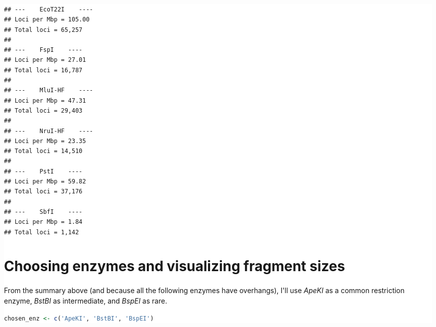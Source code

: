     ## ---    EcoT22I    ----
    ## Loci per Mbp = 105.00 
    ## Total loci = 65,257 
    ## 
    ## ---    FspI    ----
    ## Loci per Mbp = 27.01 
    ## Total loci = 16,787 
    ## 
    ## ---    MluI-HF    ----
    ## Loci per Mbp = 47.31 
    ## Total loci = 29,403 
    ## 
    ## ---    NruI-HF    ----
    ## Loci per Mbp = 23.35 
    ## Total loci = 14,510 
    ## 
    ## ---    PstI    ----
    ## Loci per Mbp = 59.82 
    ## Total loci = 37,176 
    ## 
    ## ---    SbfI    ----
    ## Loci per Mbp = 1.84 
    ## Total loci = 1,142

Choosing enzymes and visualizing fragment sizes
===============================================

From the summary above (and because all the following enzymes have overhangs), I'll use *ApeKI* as a common restriction enzyme, *BstBI* as intermediate, and *BspEI* as rare.

``` r
chosen_enz <- c('ApeKI', 'BstBI', 'BspEI')
```
